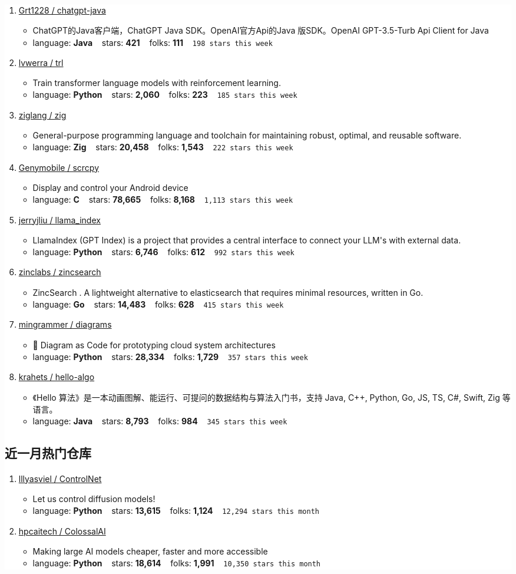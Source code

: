 1. [Grt1228 / chatgpt-java](https://github.com/Grt1228/chatgpt-java)
    - ChatGPT的Java客户端，ChatGPT Java SDK。OpenAI官方Api的Java 版SDK。OpenAI GPT-3.5-Turb Api Client for Java
    - language: **Java** &nbsp;&nbsp; stars: **421** &nbsp;&nbsp; folks: **111**  &nbsp;&nbsp; `198 stars this week`

1. [lvwerra / trl](https://github.com/lvwerra/trl)
    - Train transformer language models with reinforcement learning.
    - language: **Python** &nbsp;&nbsp; stars: **2,060** &nbsp;&nbsp; folks: **223**  &nbsp;&nbsp; `185 stars this week`

1. [ziglang / zig](https://github.com/ziglang/zig)
    - General-purpose programming language and toolchain for maintaining robust, optimal, and reusable software.
    - language: **Zig** &nbsp;&nbsp; stars: **20,458** &nbsp;&nbsp; folks: **1,543**  &nbsp;&nbsp; `222 stars this week`

1. [Genymobile / scrcpy](https://github.com/Genymobile/scrcpy)
    - Display and control your Android device
    - language: **C** &nbsp;&nbsp; stars: **78,665** &nbsp;&nbsp; folks: **8,168**  &nbsp;&nbsp; `1,113 stars this week`

1. [jerryjliu / llama_index](https://github.com/jerryjliu/llama_index)
    - LlamaIndex (GPT Index) is a project that provides a central interface to connect your LLM's with external data.
    - language: **Python** &nbsp;&nbsp; stars: **6,746** &nbsp;&nbsp; folks: **612**  &nbsp;&nbsp; `992 stars this week`

1. [zinclabs / zincsearch](https://github.com/zinclabs/zincsearch)
    - ZincSearch . A lightweight alternative to elasticsearch that requires minimal resources, written in Go.
    - language: **Go** &nbsp;&nbsp; stars: **14,483** &nbsp;&nbsp; folks: **628**  &nbsp;&nbsp; `415 stars this week`

1. [mingrammer / diagrams](https://github.com/mingrammer/diagrams)
    - 🎨 Diagram as Code for prototyping cloud system architectures
    - language: **Python** &nbsp;&nbsp; stars: **28,334** &nbsp;&nbsp; folks: **1,729**  &nbsp;&nbsp; `357 stars this week`

1. [krahets / hello-algo](https://github.com/krahets/hello-algo)
    - 《Hello 算法》是一本动画图解、能运行、可提问的数据结构与算法入门书，支持 Java, C++, Python, Go, JS, TS, C#, Swift, Zig 等语言。
    - language: **Java** &nbsp;&nbsp; stars: **8,793** &nbsp;&nbsp; folks: **984**  &nbsp;&nbsp; `345 stars this week`


## 近一月热门仓库

1. [lllyasviel / ControlNet](https://github.com/lllyasviel/ControlNet)
    - Let us control diffusion models!
    - language: **Python** &nbsp;&nbsp; stars: **13,615** &nbsp;&nbsp; folks: **1,124**  &nbsp;&nbsp; `12,294 stars this month`

1. [hpcaitech / ColossalAI](https://github.com/hpcaitech/ColossalAI)
    - Making large AI models cheaper, faster and more accessible
    - language: **Python** &nbsp;&nbsp; stars: **18,614** &nbsp;&nbsp; folks: **1,991**  &nbsp;&nbsp; `10,350 stars this month`
